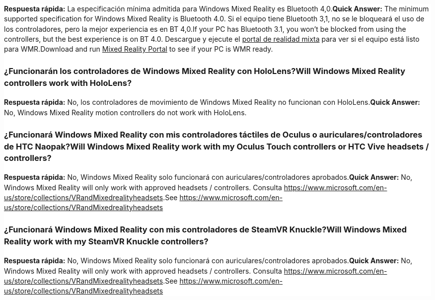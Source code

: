 <span data-ttu-id="d6614-343">**Respuesta rápida:** La especificación mínima admitida para Windows Mixed Reality es Bluetooth 4,0.</span><span class="sxs-lookup"><span data-stu-id="d6614-343">**Quick Answer:** The minimum supported specification for Windows Mixed Reality is Bluetooth 4.0.</span></span> <span data-ttu-id="d6614-344">Si el equipo tiene Bluetooth 3,1, no se le bloqueará el uso de los controladores, pero la mejor experiencia es en BT 4,0.</span><span class="sxs-lookup"><span data-stu-id="d6614-344">If your PC has Bluetooth 3.1, you won’t be blocked from using the controllers, but the best experience is on BT 4.0.</span></span> <span data-ttu-id="d6614-345">Descargue y ejecute el [portal de realidad mixta](https://www.microsoft.com/en-us/p/mixed-reality-portal/9ng1h8b3zc7m?activetab=pivot:overviewtab) para ver si el equipo está listo para WMR.</span><span class="sxs-lookup"><span data-stu-id="d6614-345">Download and run [Mixed Reality Portal](https://www.microsoft.com/en-us/p/mixed-reality-portal/9ng1h8b3zc7m?activetab=pivot:overviewtab) to see if your PC is WMR ready.</span></span>

### <a name="will-windows-mixed-reality-controllers-work-with-hololens"></a><span data-ttu-id="d6614-346">¿Funcionarán los controladores de Windows Mixed Reality con HoloLens?</span><span class="sxs-lookup"><span data-stu-id="d6614-346">Will Windows Mixed Reality controllers work with HoloLens?</span></span>

<span data-ttu-id="d6614-347">**Respuesta rápida:** No, los controladores de movimiento de Windows Mixed Reality no funcionan con HoloLens.</span><span class="sxs-lookup"><span data-stu-id="d6614-347">**Quick Answer:** No, Windows Mixed Reality motion controllers do not work with HoloLens.</span></span>

### <a name="will-windows-mixed-reality-work-with-my-oculus-touch-controllers-or-htc-vive-headsets--controllers"></a><span data-ttu-id="d6614-348">¿Funcionará Windows Mixed Reality con mis controladores táctiles de Oculus o auriculares/controladores de HTC Naopak?</span><span class="sxs-lookup"><span data-stu-id="d6614-348">Will Windows Mixed Reality work with my Oculus Touch controllers or HTC Vive headsets / controllers?</span></span>

<span data-ttu-id="d6614-349">**Respuesta rápida:** No, Windows Mixed Reality solo funcionará con auriculares/controladores aprobados.</span><span class="sxs-lookup"><span data-stu-id="d6614-349">**Quick Answer:** No, Windows Mixed Reality will only work with approved headsets / controllers.</span></span> <span data-ttu-id="d6614-350">Consulta <https://www.microsoft.com/en-us/store/collections/VRandMixedrealityheadsets>.</span><span class="sxs-lookup"><span data-stu-id="d6614-350">See <https://www.microsoft.com/en-us/store/collections/VRandMixedrealityheadsets></span></span>

### <a name="will-windows-mixed-reality-work-with-my-steamvr-knuckle-controllers"></a><span data-ttu-id="d6614-351">¿Funcionará Windows Mixed Reality con mis controladores de SteamVR Knuckle?</span><span class="sxs-lookup"><span data-stu-id="d6614-351">Will Windows Mixed Reality work with my SteamVR Knuckle controllers?</span></span>

<span data-ttu-id="d6614-352">**Respuesta rápida:** No, Windows Mixed Reality solo funcionará con auriculares/controladores aprobados.</span><span class="sxs-lookup"><span data-stu-id="d6614-352">**Quick Answer:** No, Windows Mixed Reality will only work with approved headsets / controllers.</span></span> <span data-ttu-id="d6614-353">Consulta <https://www.microsoft.com/en-us/store/collections/VRandMixedrealityheadsets>.</span><span class="sxs-lookup"><span data-stu-id="d6614-353">See <https://www.microsoft.com/en-us/store/collections/VRandMixedrealityheadsets></span></span>
